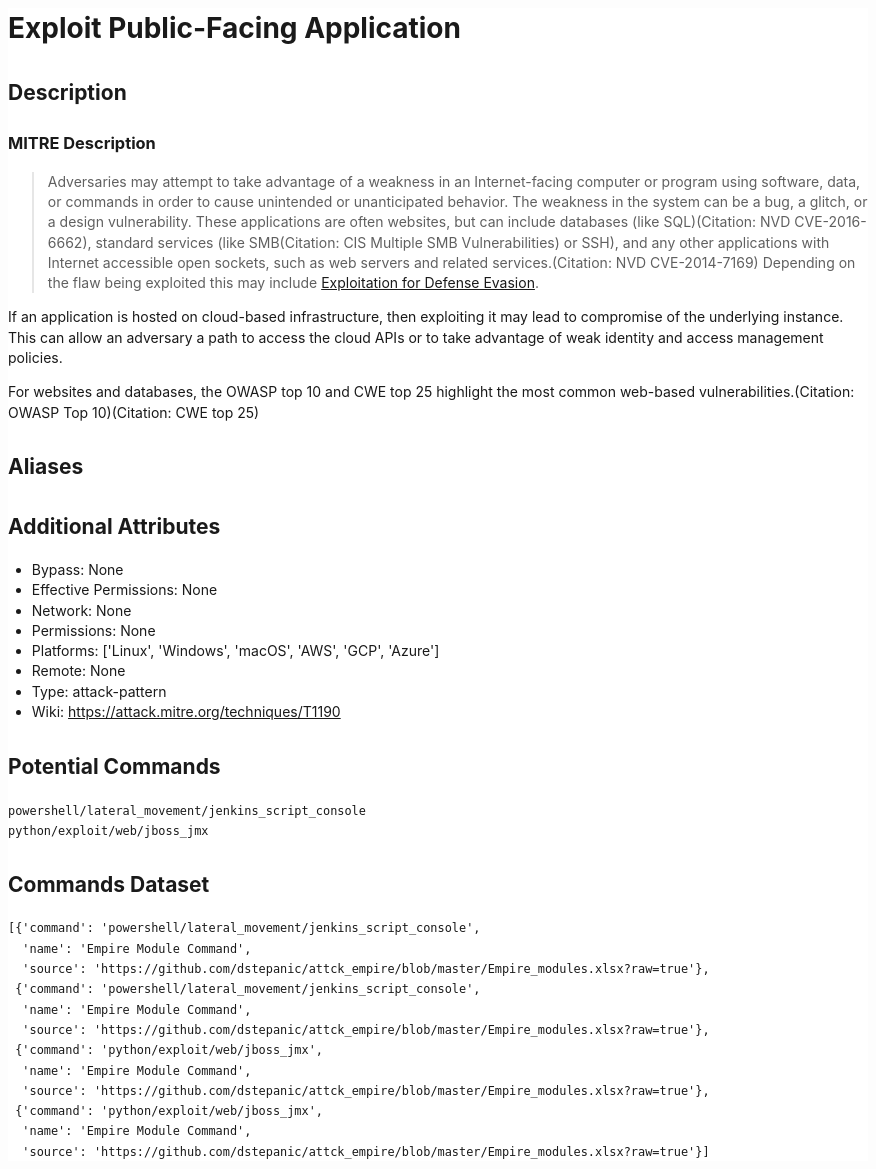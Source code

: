 
# Exploit Public-Facing Application

## Description

### MITRE Description

> Adversaries may attempt to take advantage of a weakness in an Internet-facing computer or program using software, data, or commands in order to cause unintended or unanticipated behavior. The weakness in the system can be a bug, a glitch, or a design vulnerability. These applications are often websites, but can include databases (like SQL)(Citation: NVD CVE-2016-6662), standard services (like SMB(Citation: CIS Multiple SMB Vulnerabilities) or SSH), and any other applications with Internet accessible open sockets, such as web servers and related services.(Citation: NVD CVE-2014-7169) Depending on the flaw being exploited this may include [Exploitation for Defense Evasion](https://attack.mitre.org/techniques/T1211).

If an application is hosted on cloud-based infrastructure, then exploiting it may lead to compromise of the underlying instance. This can allow an adversary a path to access the cloud APIs or to take advantage of weak identity and access management policies.

For websites and databases, the OWASP top 10 and CWE top 25 highlight the most common web-based vulnerabilities.(Citation: OWASP Top 10)(Citation: CWE top 25)

## Aliases

```

```

## Additional Attributes

* Bypass: None
* Effective Permissions: None
* Network: None
* Permissions: None
* Platforms: ['Linux', 'Windows', 'macOS', 'AWS', 'GCP', 'Azure']
* Remote: None
* Type: attack-pattern
* Wiki: https://attack.mitre.org/techniques/T1190

## Potential Commands

```
powershell/lateral_movement/jenkins_script_console
python/exploit/web/jboss_jmx
```

## Commands Dataset

```
[{'command': 'powershell/lateral_movement/jenkins_script_console',
  'name': 'Empire Module Command',
  'source': 'https://github.com/dstepanic/attck_empire/blob/master/Empire_modules.xlsx?raw=true'},
 {'command': 'powershell/lateral_movement/jenkins_script_console',
  'name': 'Empire Module Command',
  'source': 'https://github.com/dstepanic/attck_empire/blob/master/Empire_modules.xlsx?raw=true'},
 {'command': 'python/exploit/web/jboss_jmx',
  'name': 'Empire Module Command',
  'source': 'https://github.com/dstepanic/attck_empire/blob/master/Empire_modules.xlsx?raw=true'},
 {'command': 'python/exploit/web/jboss_jmx',
  'name': 'Empire Module Command',
  'source': 'https://github.com/dstepanic/attck_empire/blob/master/Empire_modules.xlsx?raw=true'}]
```
